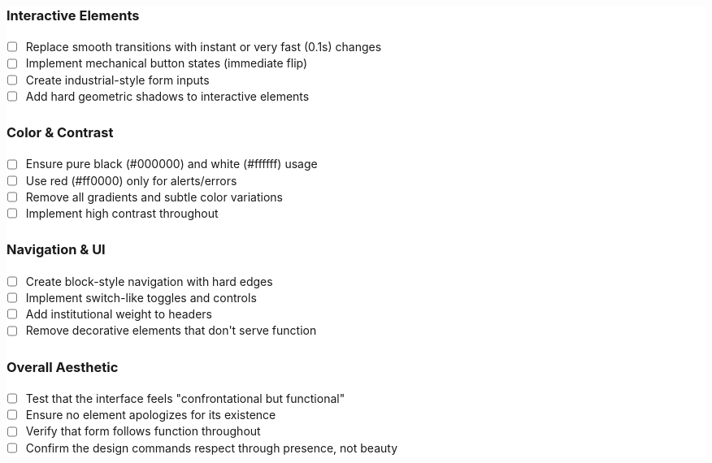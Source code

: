 ### **Interactive Elements**
- [ ] Replace smooth transitions with instant or very fast (0.1s) changes
- [ ] Implement mechanical button states (immediate flip)
- [ ] Create industrial-style form inputs
- [ ] Add hard geometric shadows to interactive elements

### **Color & Contrast**
- [ ] Ensure pure black (#000000) and white (#ffffff) usage
- [ ] Use red (#ff0000) only for alerts/errors
- [ ] Remove all gradients and subtle color variations
- [ ] Implement high contrast throughout

### **Navigation & UI**
- [ ] Create block-style navigation with hard edges
- [ ] Implement switch-like toggles and controls
- [ ] Add institutional weight to headers
- [ ] Remove decorative elements that don't serve function

### **Overall Aesthetic**
- [ ] Test that the interface feels "confrontational but functional"
- [ ] Ensure no element apologizes for its existence
- [ ] Verify that form follows function throughout
- [ ] Confirm the design commands respect through presence, not beauty

